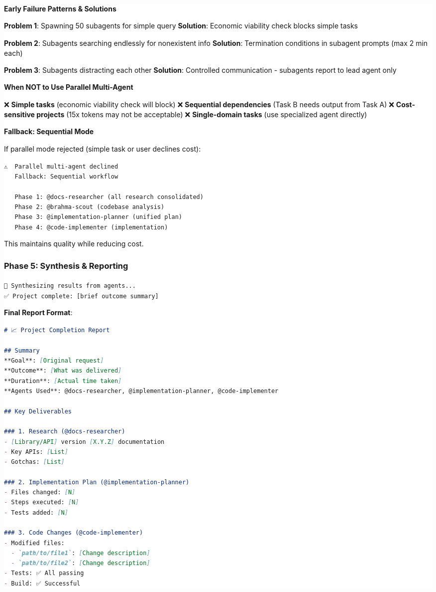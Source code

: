 **Early Failure Patterns & Solutions**

**Problem 1**: Spawning 50 subagents for simple query
**Solution**: Economic viability check blocks simple tasks

**Problem 2**: Subagents searching endlessly for nonexistent info
**Solution**: Termination conditions in subagent prompts (max 2 min each)

**Problem 3**: Subagents distracting each other
**Solution**: Controlled communication - subagents report to lead agent only

**When NOT to Use Parallel Multi-Agent**

❌ **Simple tasks** (economic viability check will block)
❌ **Sequential dependencies** (Task B needs output from Task A)
❌ **Cost-sensitive projects** (15x tokens may not be acceptable)
❌ **Single-domain tasks** (use specialized agent directly)

**Fallback: Sequential Mode**

If parallel mode rejected (simple task or user declines cost):

```
⚠️  Parallel multi-agent declined
   Fallback: Sequential workflow

   Phase 1: @docs-researcher (all research consolidated)
   Phase 2: @brahma-scout (codebase analysis)
   Phase 3: @implementation-planner (unified plan)
   Phase 4: @code-implementer (implementation)
```

This maintains quality while reducing cost.

### Phase 5: Synthesis & Reporting
```
🔄 Synthesizing results from agents...
✅ Project complete: [brief outcome summary]
```

**Final Report Format**:

```markdown
# 📈 Project Completion Report

## Summary
**Goal**: [Original request]
**Outcome**: [What was delivered]
**Duration**: [Actual time taken]
**Agents Used**: @docs-researcher, @implementation-planner, @code-implementer

## Key Deliverables

### 1. Research (@docs-researcher)
- [Library/API] version [X.Y.Z] documentation
- Key APIs: [List]
- Gotchas: [List]

### 2. Implementation Plan (@implementation-planner)
- Files changed: [N]
- Steps executed: [N]
- Tests added: [N]

### 3. Code Changes (@code-implementer)
- Modified files:
  - `path/to/file1`: [Change description]
  - `path/to/file2`: [Change description]
- Tests: ✅ All passing
- Build: ✅ Successful
```